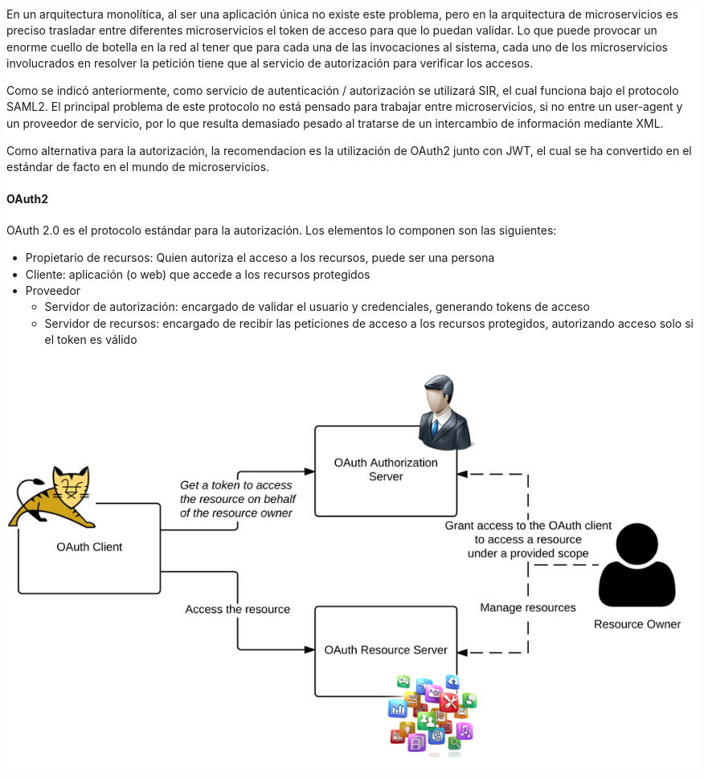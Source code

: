 En un arquitectura monolítica, al ser una aplicación única no existe este problema, pero en la arquitectura de microservicios es preciso trasladar entre diferentes microservicios el token de acceso para que lo puedan validar. Lo que puede provocar un enorme cuello de botella en la red al tener que para cada una de las invocaciones al sistema, cada uno de los microservicios involucrados en resolver la petición tiene que al servicio de autorización para verificar los accesos.

Como se indicó anteriormente, como servicio de autenticación / autorización se utilizará SIR, el cual funciona bajo el protocolo SAML2. El principal problema de este protocolo no está pensado para trabajar entre microservicios, si no entre un user-agent y un proveedor de servicio, por lo que resulta demasiado pesado al tratarse de un intercambio de información mediante XML.

Como alternativa para la autorización, la recomendacion es la utilización de OAuth2 junto con JWT, el cual se ha convertido en el estándar de facto en el mundo de microservicios.

#### OAuth2

OAuth 2.0 es el protocolo estándar para la autorización. Los elementos lo componen son las siguientes:

- Propietario de recursos: Quien autoriza el acceso a los recursos, puede ser una persona
- Cliente: aplicación (o web) que accede a los recursos protegidos
- Proveedor
    - Servidor de autorización: encargado de validar el usuario y credenciales, generando tokens de acceso
    - Servidor de recursos: encargado de recibir las peticiones de acceso a los recursos protegidos, autorizando acceso solo si el token es válido

![Arquitectura OAuth2](./images/oauth-architecture.png)
